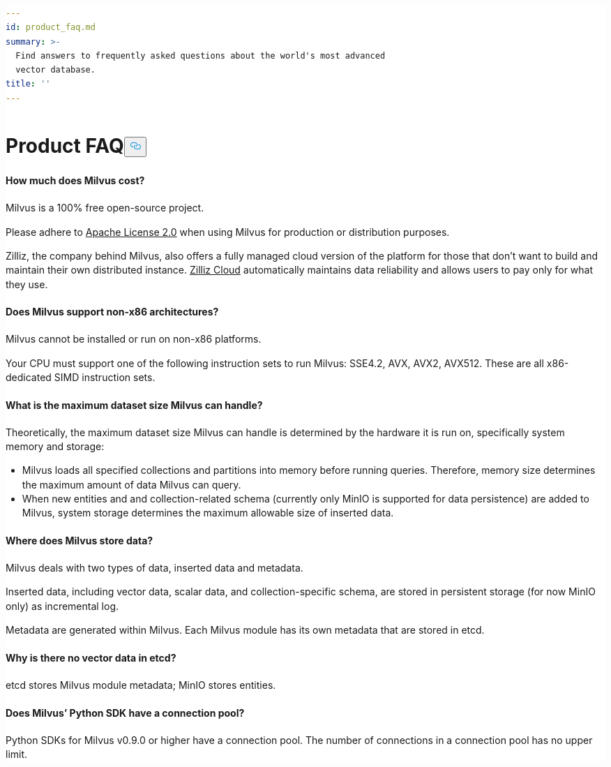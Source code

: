 ```yaml
---
id: product_faq.md
summary: >-
  Find answers to frequently asked questions about the world's most advanced
  vector database.
title: ''
---
```

<h1 id="Product-FAQ" class="common-anchor-header">Product FAQ<button data-href="#Product-FAQ" class="anchor-icon" translate="no">
      <svg translate="no"
        aria-hidden="true"
        focusable="false"
        height="20"
        version="1.1"
        viewBox="0 0 16 16"
        width="16"
      >
        <path
          fill="#0092E4"
          fill-rule="evenodd"
          d="M4 9h1v1H4c-1.5 0-3-1.69-3-3.5S2.55 3 4 3h4c1.45 0 3 1.69 3 3.5 0 1.41-.91 2.72-2 3.25V8.59c.58-.45 1-1.27 1-2.09C10 5.22 8.98 4 8 4H4c-.98 0-2 1.22-2 2.5S3 9 4 9zm9-3h-1v1h1c1 0 2 1.22 2 2.5S13.98 12 13 12H9c-.98 0-2-1.22-2-2.5 0-.83.42-1.64 1-2.09V6.25c-1.09.53-2 1.84-2 3.25C6 11.31 7.55 13 9 13h4c1.45 0 3-1.69 3-3.5S14.5 6 13 6z"
        ></path>
      </svg>
    </button></h1><!-- TOC -->

<h4 id="How-much-does-Milvus-cost" class="common-anchor-header">How much does Milvus cost?</h4><p>Milvus is a 100% free open-source project.</p>
<p>Please adhere to <a href="http://www.apache.org/licenses/LICENSE-2.0">Apache License 2.0</a> when using Milvus for production or distribution purposes.</p>
<p>Zilliz, the company behind Milvus, also offers a fully managed cloud version of the platform for those that don’t want to build and maintain their own distributed instance. <a href="https://zilliz.com/cloud">Zilliz Cloud</a> automatically maintains data reliability and allows users to pay only for what they use.</p>
<h4 id="Does-Milvus-support-non-x86-architectures" class="common-anchor-header">Does Milvus support non-x86 architectures?</h4><p>Milvus cannot be installed or run on non-x86 platforms.</p>
<p>Your CPU must support one of the following instruction sets to run Milvus: SSE4.2, AVX, AVX2, AVX512. These are all x86-dedicated SIMD instruction sets.</p>
<h4 id="What-is-the-maximum-dataset-size-Milvus-can-handle" class="common-anchor-header">What is the maximum dataset size Milvus can handle?</h4><p>Theoretically, the maximum dataset size Milvus can handle is determined by the hardware it is run on, specifically system memory and storage:</p>
<ul>
<li>Milvus loads all specified collections and partitions into memory before running queries. Therefore, memory size determines the maximum amount of data Milvus can query.</li>
<li>When new entities and and collection-related schema (currently only MinIO is supported for data persistence) are added to Milvus, system storage determines the maximum allowable size of inserted data.</li>
</ul>
<h4 id="Where-does-Milvus-store-data" class="common-anchor-header">Where does Milvus store data?</h4><p>Milvus deals with two types of data, inserted data and metadata.</p>
<p>Inserted data, including vector data, scalar data, and collection-specific schema, are stored in persistent storage (for now MinIO only) as incremental log.</p>
<p>Metadata are generated within Milvus. Each Milvus module has its own metadata that are stored in etcd.</p>
<h4 id="Why-is-there-no-vector-data-in-etcd" class="common-anchor-header">Why is there no vector data in etcd?</h4><p>etcd stores Milvus module metadata; MinIO stores entities.</p>
<h4 id="Does-Milvus-Python-SDK-have-a-connection-pool" class="common-anchor-header">Does Milvus’ Python SDK have a connection pool?</h4><p>Python SDKs for Milvus v0.9.0 or higher have a connection pool. The number of connections in a connection pool has no upper limit.</p>